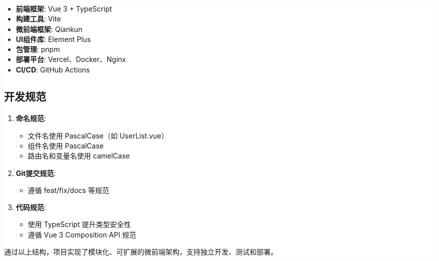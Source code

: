 - **前端框架**: Vue 3 + TypeScript
- **构建工具**: Vite
- **微前端框架**: Qiankun
- **UI组件库**: Element Plus
- **包管理**: pnpm
- **部署平台**: Vercel、Docker、Nginx
- **CI/CD**: GitHub Actions

## 开发规范

1. **命名规范**:
   - 文件名使用 PascalCase（如 UserList.vue）
   - 组件名使用 PascalCase
   - 路由名和变量名使用 camelCase

2. **Git提交规范**:
   - 遵循 feat/fix/docs 等规范

3. **代码规范**:
   - 使用 TypeScript 提升类型安全性
   - 遵循 Vue 3 Composition API 规范

通过以上结构，项目实现了模块化、可扩展的微前端架构，支持独立开发、测试和部署。